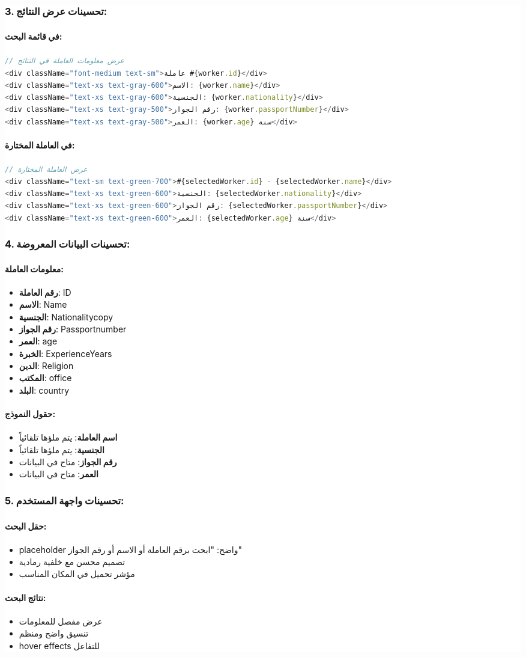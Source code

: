 ### 3. **تحسينات عرض النتائج**:

#### **في قائمة البحث**:
```typescript
// عرض معلومات العاملة في النتائج
<div className="font-medium text-sm">عاملة #{worker.id}</div>
<div className="text-xs text-gray-600">الاسم: {worker.name}</div>
<div className="text-xs text-gray-600">الجنسية: {worker.nationality}</div>
<div className="text-xs text-gray-500">رقم الجواز: {worker.passportNumber}</div>
<div className="text-xs text-gray-500">العمر: {worker.age} سنة</div>
```

#### **في العاملة المختارة**:
```typescript
// عرض العاملة المختارة
<div className="text-sm text-green-700">#{selectedWorker.id} - {selectedWorker.name}</div>
<div className="text-xs text-green-600">الجنسية: {selectedWorker.nationality}</div>
<div className="text-xs text-green-600">رقم الجواز: {selectedWorker.passportNumber}</div>
<div className="text-xs text-green-600">العمر: {selectedWorker.age} سنة</div>
```

### 4. **تحسينات البيانات المعروضة**:

#### **معلومات العاملة**:
- **رقم العاملة**: ID
- **الاسم**: Name
- **الجنسية**: Nationalitycopy
- **رقم الجواز**: Passportnumber
- **العمر**: age
- **الخبرة**: ExperienceYears
- **الدين**: Religion
- **المكتب**: office
- **البلد**: country

#### **حقول النموذج**:
- **اسم العاملة**: يتم ملؤها تلقائياً
- **الجنسية**: يتم ملؤها تلقائياً
- **رقم الجواز**: متاح في البيانات
- **العمر**: متاح في البيانات

### 5. **تحسينات واجهة المستخدم**:

#### **حقل البحث**:
- placeholder واضح: "ابحث برقم العاملة أو الاسم أو رقم الجواز"
- تصميم محسن مع خلفية رمادية
- مؤشر تحميل في المكان المناسب

#### **نتائج البحث**:
- عرض مفصل للمعلومات
- تنسيق واضح ومنظم
- hover effects للتفاعل
